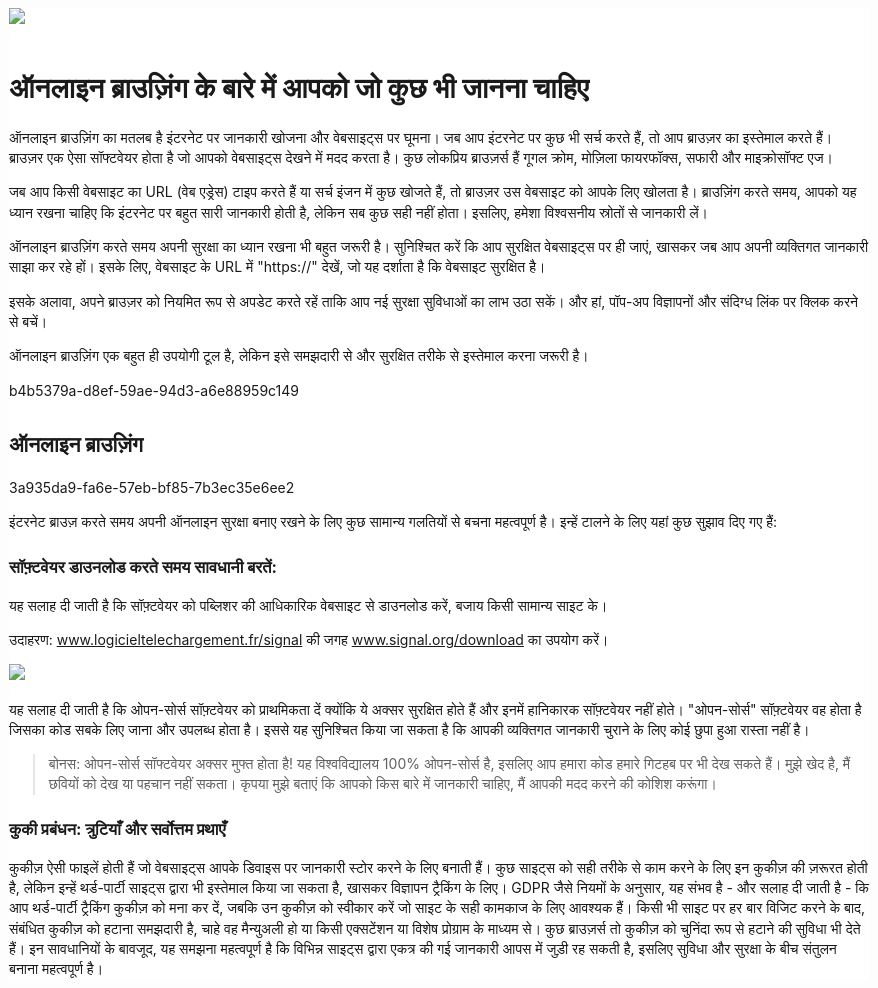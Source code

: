 ![](assets/en/3.webp)

# ऑनलाइन ब्राउज़िंग के बारे में आपको जो कुछ भी जानना चाहिए

ऑनलाइन ब्राउज़िंग का मतलब है इंटरनेट पर जानकारी खोजना और वेबसाइट्स पर घूमना। जब आप इंटरनेट पर कुछ भी सर्च करते हैं, तो आप ब्राउज़र का इस्तेमाल करते हैं। ब्राउज़र एक ऐसा सॉफ्टवेयर होता है जो आपको वेबसाइट्स देखने में मदद करता है। कुछ लोकप्रिय ब्राउज़र्स हैं गूगल क्रोम, मोज़िला फायरफॉक्स, सफारी और माइक्रोसॉफ्ट एज।

जब आप किसी वेबसाइट का URL (वेब एड्रेस) टाइप करते हैं या सर्च इंजन में कुछ खोजते हैं, तो ब्राउज़र उस वेबसाइट को आपके लिए खोलता है। ब्राउज़िंग करते समय, आपको यह ध्यान रखना चाहिए कि इंटरनेट पर बहुत सारी जानकारी होती है, लेकिन सब कुछ सही नहीं होता। इसलिए, हमेशा विश्वसनीय स्रोतों से जानकारी लें।

ऑनलाइन ब्राउज़िंग करते समय अपनी सुरक्षा का ध्यान रखना भी बहुत जरूरी है। सुनिश्चित करें कि आप सुरक्षित वेबसाइट्स पर ही जाएं, खासकर जब आप अपनी व्यक्तिगत जानकारी साझा कर रहे हों। इसके लिए, वेबसाइट के URL में "https://" देखें, जो यह दर्शाता है कि वेबसाइट सुरक्षित है।

इसके अलावा, अपने ब्राउज़र को नियमित रूप से अपडेट करते रहें ताकि आप नई सुरक्षा सुविधाओं का लाभ उठा सकें। और हां, पॉप-अप विज्ञापनों और संदिग्ध लिंक पर क्लिक करने से बचें।

ऑनलाइन ब्राउज़िंग एक बहुत ही उपयोगी टूल है, लेकिन इसे समझदारी से और सुरक्षित तरीके से इस्तेमाल करना जरूरी है।

<partId>b4b5379a-d8ef-59ae-94d3-a6e88959c149</partId>

## ऑनलाइन ब्राउज़िंग

<chapterId>3a935da9-fa6e-57eb-bf85-7b3ec35e6ee2</chapterId>

इंटरनेट ब्राउज़ करते समय अपनी ऑनलाइन सुरक्षा बनाए रखने के लिए कुछ सामान्य गलतियों से बचना महत्वपूर्ण है। इन्हें टालने के लिए यहां कुछ सुझाव दिए गए हैं:

### सॉफ़्टवेयर डाउनलोड करते समय सावधानी बरतें:

यह सलाह दी जाती है कि सॉफ़्टवेयर को पब्लिशर की आधिकारिक वेबसाइट से डाउनलोड करें, बजाय किसी सामान्य साइट के।

उदाहरण: www.logicieltelechargement.fr/signal की जगह www.signal.org/download का उपयोग करें।

![](assets/notext/4.webp)

यह सलाह दी जाती है कि ओपन-सोर्स सॉफ़्टवेयर को प्राथमिकता दें क्योंकि ये अक्सर सुरक्षित होते हैं और इनमें हानिकारक सॉफ़्टवेयर नहीं होते। "ओपन-सोर्स" सॉफ़्टवेयर वह होता है जिसका कोड सबके लिए जाना और उपलब्ध होता है। इससे यह सुनिश्चित किया जा सकता है कि आपकी व्यक्तिगत जानकारी चुराने के लिए कोई छुपा हुआ रास्ता नहीं है।

> बोनस: ओपन-सोर्स सॉफ्टवेयर अक्सर मुफ्त होता है! यह विश्वविद्यालय 100% ओपन-सोर्स है, इसलिए आप हमारा कोड हमारे गिटहब पर भी देख सकते हैं।
> मुझे खेद है, मैं छवियों को देख या पहचान नहीं सकता। कृपया मुझे बताएं कि आपको किस बारे में जानकारी चाहिए, मैं आपकी मदद करने की कोशिश करूंगा।
### कुकी प्रबंधन: त्रुटियाँ और सर्वोत्तम प्रथाएँ

कुकीज़ ऐसी फाइलें होती हैं जो वेबसाइट्स आपके डिवाइस पर जानकारी स्टोर करने के लिए बनाती हैं। कुछ साइट्स को सही तरीके से काम करने के लिए इन कुकीज़ की ज़रूरत होती है, लेकिन इन्हें थर्ड-पार्टी साइट्स द्वारा भी इस्तेमाल किया जा सकता है, खासकर विज्ञापन ट्रैकिंग के लिए। GDPR जैसे नियमों के अनुसार, यह संभव है - और सलाह दी जाती है - कि आप थर्ड-पार्टी ट्रैकिंग कुकीज़ को मना कर दें, जबकि उन कुकीज़ को स्वीकार करें जो साइट के सही कामकाज के लिए आवश्यक हैं। किसी भी साइट पर हर बार विजिट करने के बाद, संबंधित कुकीज़ को हटाना समझदारी है, चाहे वह मैन्युअली हो या किसी एक्सटेंशन या विशेष प्रोग्राम के माध्यम से। कुछ ब्राउज़र्स तो कुकीज़ को चुनिंदा रूप से हटाने की सुविधा भी देते हैं। इन सावधानियों के बावजूद, यह समझना महत्वपूर्ण है कि विभिन्न साइट्स द्वारा एकत्र की गई जानकारी आपस में जुड़ी रह सकती है, इसलिए सुविधा और सुरक्षा के बीच संतुलन बनाना महत्वपूर्ण है।
